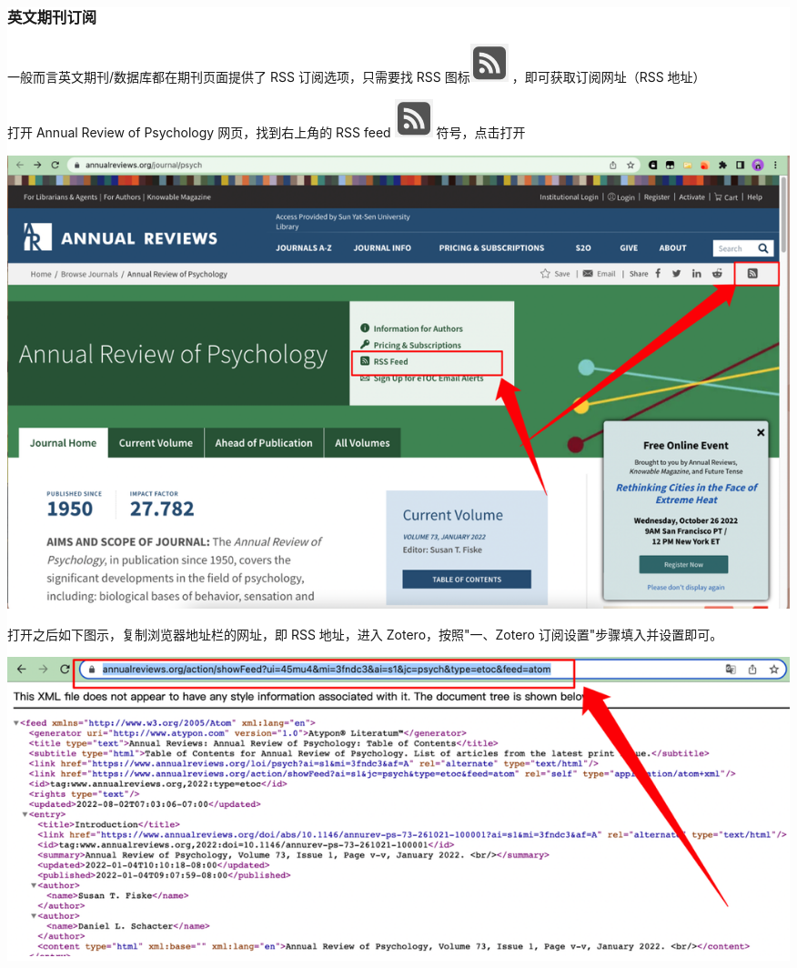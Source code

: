 ### 英文期刊订阅

一般而言英文期刊/数据库都在期刊页面提供了 RSS 订阅选项，只需要找 RSS 图标![RSS图标](../assets/image-feed-19.png) ，即可获取订阅网址（RSS 地址）

打开 Annual Review of Psychology 网页，找到右上角的 RSS feed ![RSS图标](../assets/image-feed-19.png)
符号，点击打开

![Annual Review of Psychology](../assets/image-feed-20.png)

打开之后如下图示，复制浏览器地址栏的网址，即 RSS 地址，进入 Zotero，按照"一、Zotero 订阅设置"步骤填入并设置即可。

![复制链接](../assets/image-feed-21.png)
